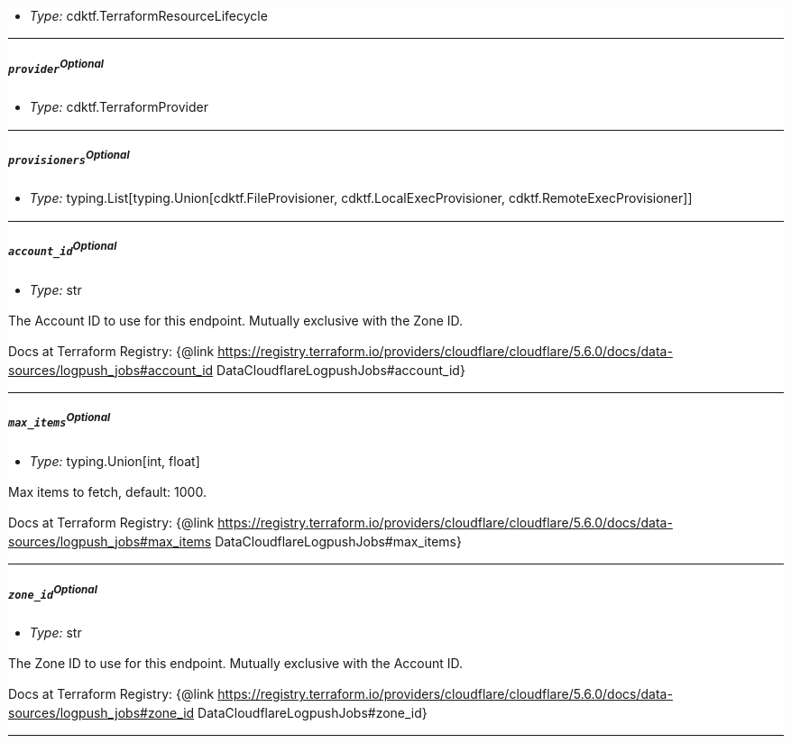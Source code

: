 - *Type:* cdktf.TerraformResourceLifecycle

---

##### `provider`<sup>Optional</sup> <a name="provider" id="@cdktf/provider-cloudflare.dataCloudflareLogpushJobs.DataCloudflareLogpushJobs.Initializer.parameter.provider"></a>

- *Type:* cdktf.TerraformProvider

---

##### `provisioners`<sup>Optional</sup> <a name="provisioners" id="@cdktf/provider-cloudflare.dataCloudflareLogpushJobs.DataCloudflareLogpushJobs.Initializer.parameter.provisioners"></a>

- *Type:* typing.List[typing.Union[cdktf.FileProvisioner, cdktf.LocalExecProvisioner, cdktf.RemoteExecProvisioner]]

---

##### `account_id`<sup>Optional</sup> <a name="account_id" id="@cdktf/provider-cloudflare.dataCloudflareLogpushJobs.DataCloudflareLogpushJobs.Initializer.parameter.accountId"></a>

- *Type:* str

The Account ID to use for this endpoint. Mutually exclusive with the Zone ID.

Docs at Terraform Registry: {@link https://registry.terraform.io/providers/cloudflare/cloudflare/5.6.0/docs/data-sources/logpush_jobs#account_id DataCloudflareLogpushJobs#account_id}

---

##### `max_items`<sup>Optional</sup> <a name="max_items" id="@cdktf/provider-cloudflare.dataCloudflareLogpushJobs.DataCloudflareLogpushJobs.Initializer.parameter.maxItems"></a>

- *Type:* typing.Union[int, float]

Max items to fetch, default: 1000.

Docs at Terraform Registry: {@link https://registry.terraform.io/providers/cloudflare/cloudflare/5.6.0/docs/data-sources/logpush_jobs#max_items DataCloudflareLogpushJobs#max_items}

---

##### `zone_id`<sup>Optional</sup> <a name="zone_id" id="@cdktf/provider-cloudflare.dataCloudflareLogpushJobs.DataCloudflareLogpushJobs.Initializer.parameter.zoneId"></a>

- *Type:* str

The Zone ID to use for this endpoint. Mutually exclusive with the Account ID.

Docs at Terraform Registry: {@link https://registry.terraform.io/providers/cloudflare/cloudflare/5.6.0/docs/data-sources/logpush_jobs#zone_id DataCloudflareLogpushJobs#zone_id}

---